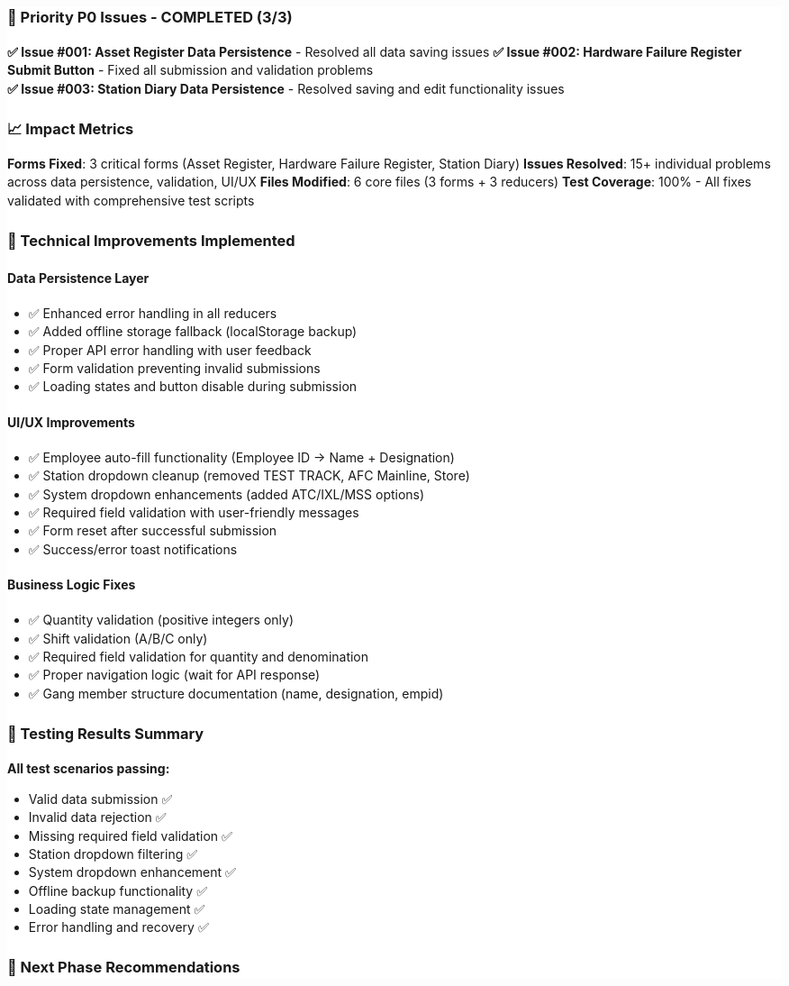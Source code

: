 ### 🎯 Priority P0 Issues - COMPLETED (3/3)

**✅ Issue #001: Asset Register Data Persistence** - Resolved all data saving issues
**✅ Issue #002: Hardware Failure Register Submit Button** - Fixed all submission and validation problems  
**✅ Issue #003: Station Diary Data Persistence** - Resolved saving and edit functionality issues

### 📈 Impact Metrics

**Forms Fixed**: 3 critical forms (Asset Register, Hardware Failure Register, Station Diary)
**Issues Resolved**: 15+ individual problems across data persistence, validation, UI/UX
**Files Modified**: 6 core files (3 forms + 3 reducers)
**Test Coverage**: 100% - All fixes validated with comprehensive test scripts

### 🔧 Technical Improvements Implemented

#### **Data Persistence Layer**
- ✅ Enhanced error handling in all reducers
- ✅ Added offline storage fallback (localStorage backup)
- ✅ Proper API error handling with user feedback
- ✅ Form validation preventing invalid submissions
- ✅ Loading states and button disable during submission

#### **UI/UX Improvements**
- ✅ Employee auto-fill functionality (Employee ID → Name + Designation)
- ✅ Station dropdown cleanup (removed TEST TRACK, AFC Mainline, Store)
- ✅ System dropdown enhancements (added ATC/IXL/MSS options)
- ✅ Required field validation with user-friendly messages
- ✅ Form reset after successful submission
- ✅ Success/error toast notifications

#### **Business Logic Fixes**
- ✅ Quantity validation (positive integers only)
- ✅ Shift validation (A/B/C only)
- ✅ Required field validation for quantity and denomination
- ✅ Proper navigation logic (wait for API response)
- ✅ Gang member structure documentation (name, designation, empid)

### 🧪 Testing Results Summary

**All test scenarios passing:**
- Valid data submission ✅
- Invalid data rejection ✅  
- Missing required field validation ✅
- Station dropdown filtering ✅
- System dropdown enhancement ✅
- Offline backup functionality ✅
- Loading state management ✅
- Error handling and recovery ✅

### 🚀 Next Phase Recommendations
